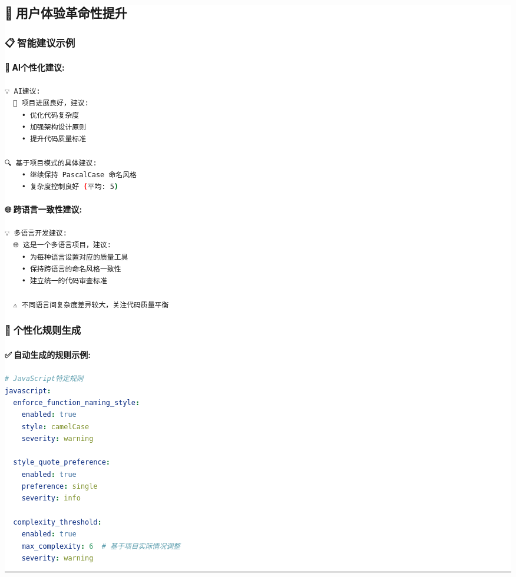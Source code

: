 
## 🌟 **用户体验革命性提升**

### 📋 **智能建议示例**

#### 🧠 **AI个性化建议**:
```bash
💡 AI建议:
  🚀 项目进展良好，建议:
    • 优化代码复杂度
    • 加强架构设计原则  
    • 提升代码质量标准

🔍 基于项目模式的具体建议:
    • 继续保持 PascalCase 命名风格
    • 复杂度控制良好 (平均: 5)
```

#### 🌐 **跨语言一致性建议**:
```bash
💡 多语言开发建议:
  🌐 这是一个多语言项目，建议:
    • 为每种语言设置对应的质量工具
    • 保持跨语言的命名风格一致性
    • 建立统一的代码审查标准
  
  ⚠️ 不同语言间复杂度差异较大，关注代码质量平衡
```

### 🎯 **个性化规则生成**

#### ✅ **自动生成的规则示例**:
```yaml
# JavaScript特定规则
javascript:
  enforce_function_naming_style:
    enabled: true
    style: camelCase
    severity: warning
    
  style_quote_preference:
    enabled: true  
    preference: single
    severity: info
    
  complexity_threshold:
    enabled: true
    max_complexity: 6  # 基于项目实际情况调整
    severity: warning
```

---
